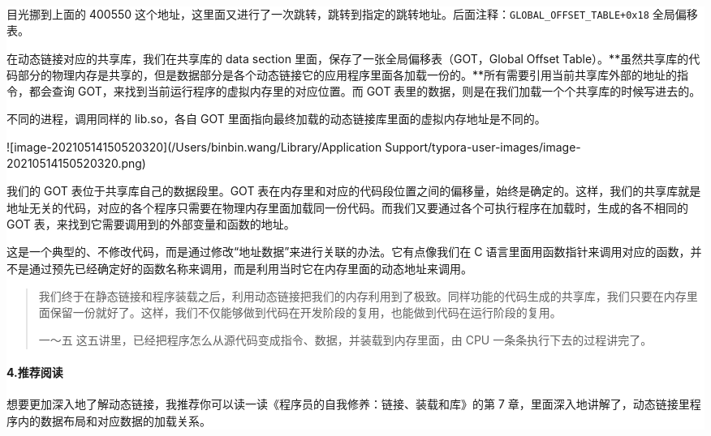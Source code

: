 目光挪到上面的 400550 这个地址，这里面又进行了一次跳转，跳转到指定的跳转地址。后面注释：`GLOBAL_OFFSET_TABLE+0x18` 全局偏移表。

在动态链接对应的共享库，我们在共享库的 data section 里面，保存了一张全局偏移表（GOT，Global Offset Table）。**虽然共享库的代码部分的物理内存是共享的，但是数据部分是各个动态链接它的应用程序里面各加载一份的。**所有需要引用当前共享库外部的地址的指令，都会查询 GOT，来找到当前运行程序的虚拟内存里的对应位置。而 GOT 表里的数据，则是在我们加载一个个共享库的时候写进去的。

不同的进程，调用同样的 lib.so，各自 GOT 里面指向最终加载的动态链接库里面的虚拟内存地址是不同的。

![image-20210514150520320](/Users/binbin.wang/Library/Application Support/typora-user-images/image-20210514150520320.png)

我们的 GOT 表位于共享库自己的数据段里。GOT 表在内存里和对应的代码段位置之间的偏移量，始终是确定的。这样，我们的共享库就是地址无关的代码，对应的各个程序只需要在物理内存里面加载同一份代码。而我们又要通过各个可执行程序在加载时，生成的各不相同的 GOT 表，来找到它需要调用到的外部变量和函数的地址。

这是一个典型的、不修改代码，而是通过修改“地址数据”来进行关联的办法。它有点像我们在 C 语言里面用函数指针来调用对应的函数，并不是通过预先已经确定好的函数名称来调用，而是利用当时它在内存里面的动态地址来调用。

> 我们终于在静态链接和程序装载之后，利用动态链接把我们的内存利用到了极致。同样功能的代码生成的共享库，我们只要在内存里面保留一份就好了。这样，我们不仅能够做到代码在开发阶段的复用，也能做到代码在运行阶段的复用。
>
> 一～五 这五讲里，已经把程序怎么从源代码变成指令、数据，并装载到内存里面，由 CPU 一条条执行下去的过程讲完了。

#### 4.推荐阅读

想要更加深入地了解动态链接，我推荐你可以读一读《程序员的自我修养：链接、装载和库》的第 7 章，里面深入地讲解了，动态链接里程序内的数据布局和对应数据的加载关系。





















































